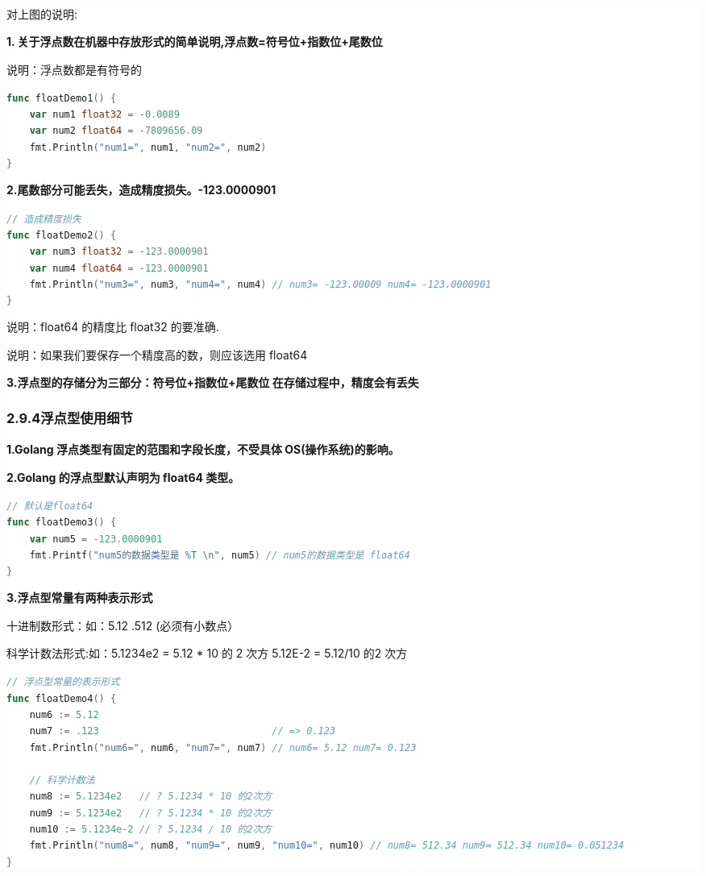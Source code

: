 对上图的说明:

**1. 关于浮点数在机器中存放形式的简单说明,浮点数=符号位+指数位+尾数位**

说明：浮点数都是有符号的

```go
func floatDemo1() {
    var num1 float32 = -0.0089
    var num2 float64 = -7809656.09
    fmt.Println("num1=", num1, "num2=", num2)
}
```

**2.尾数部分可能丢失，造成精度损失。-123.0000901**

```go
// 造成精度损失
func floatDemo2() {
    var num3 float32 = -123.0000901
    var num4 float64 = -123.0000901
    fmt.Println("num3=", num3, "num4=", num4) // num3= -123.00009 num4= -123.0000901
}
```

说明：float64 的精度比 float32 的要准确.

说明：如果我们要保存一个精度高的数，则应该选用 float64

**3.浮点型的存储分为三部分：符号位+指数位+尾数位 在存储过程中，精度会有丢失**

### 2.9.4浮点型使用细节

**1.Golang 浮点类型有固定的范围和字段长度，不受具体 OS(操作系统)的影响。**

**2.Golang 的浮点型默认声明为 float64 类型。**

```go
// 默认是float64
func floatDemo3() {
    var num5 = -123.0000901
    fmt.Printf("num5的数据类型是 %T \n", num5) // num5的数据类型是 float64
}
```

**3.浮点型常量有两种表示形式**

十进制数形式：如：5.12    .512 (必须有小数点）

科学计数法形式:如：5.1234e2 = 5.12 * 10 的 2 次方       5.12E-2 = 5.12/10 的2 次方

```go
// 浮点型常量的表示形式
func floatDemo4() {
    num6 := 5.12
    num7 := .123                              // => 0.123
    fmt.Println("num6=", num6, "num7=", num7) // num6= 5.12 num7= 0.123

    // 科学计数法
    num8 := 5.1234e2   // ? 5.1234 * 10 的2次方
    num9 := 5.1234e2   // ? 5.1234 * 10 的2次方
    num10 := 5.1234e-2 // ? 5.1234 / 10 的2次方
    fmt.Println("num8=", num8, "num9=", num9, "num10=", num10) // num8= 512.34 num9= 512.34 num10= 0.051234
}
```
